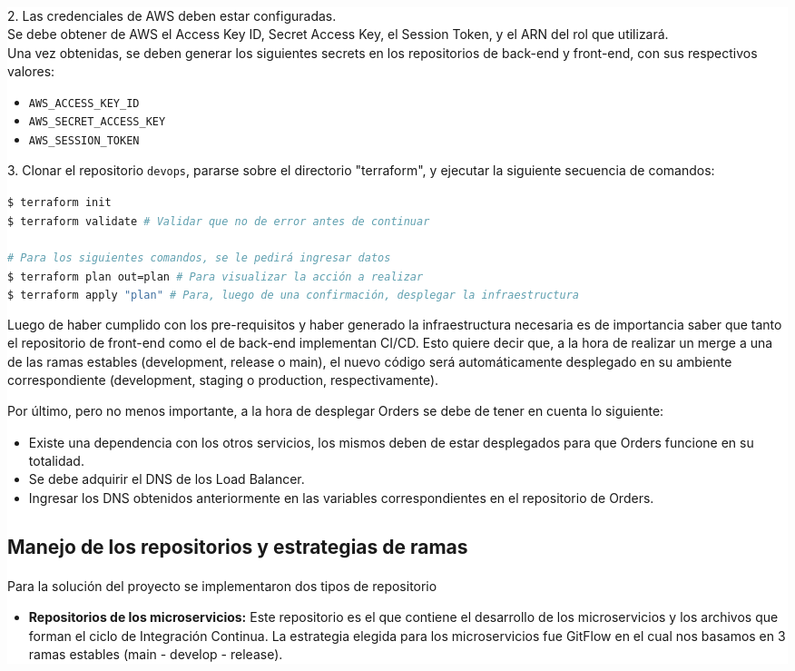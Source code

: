 2\. Las credenciales de AWS deben estar configuradas.  
Se debe obtener de AWS el Access Key ID, Secret Access Key, el Session Token, y el ARN del rol que utilizará.  
Una vez obtenidas, se deben generar los siguientes secrets en los repositorios de back-end y front-end, con sus respectivos valores:
- `AWS_ACCESS_KEY_ID`
- `AWS_SECRET_ACCESS_KEY`
- `AWS_SESSION_TOKEN`

3\. Clonar el repositorio `devops`, pararse sobre el directorio "terraform", y ejecutar la siguiente secuencia de comandos: 

```bash
$ terraform init
$ terraform validate # Validar que no de error antes de continuar

# Para los siguientes comandos, se le pedirá ingresar datos
$ terraform plan out=plan # Para visualizar la acción a realizar
$ terraform apply "plan" # Para, luego de una confirmación, desplegar la infraestructura
```

Luego de haber cumplido con los pre-requisitos y haber generado la infraestructura necesaria es de importancia saber que tanto el repositorio de front-end como el de back-end implementan CI/CD. Esto quiere decir que, a la hora de realizar un merge a una de las ramas estables (development, release o main), el nuevo código será automáticamente desplegado en su ambiente correspondiente (development, staging o production, respectivamente).

Por último, pero no menos importante, a la hora de desplegar Orders se debe de tener en cuenta lo siguiente:
- Existe una dependencia con los otros servicios, los mismos deben de estar desplegados para que Orders funcione en su totalidad.
- Se debe adquirir el DNS de los Load Balancer.
- Ingresar los DNS obtenidos anteriormente en las variables correspondientes en el repositorio de Orders.

## Manejo de los repositorios y estrategias de ramas
Para la solución del proyecto se implementaron dos tipos de repositorio

- **Repositorios de los microservicios:** Este repositorio es el que contiene el desarrollo de los microservicios y los archivos que forman el ciclo de Integración Continua. La estrategia elegida para los microservicios fue GitFlow en el cual nos basamos en 3 ramas estables (main - develop - release).
<p align="center">